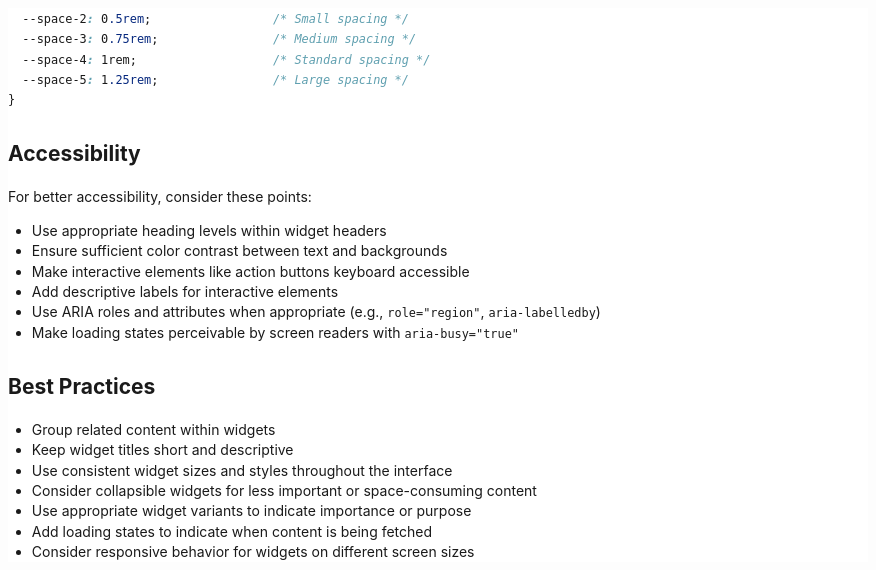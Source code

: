 ```css
  --space-2: 0.5rem;                 /* Small spacing */
  --space-3: 0.75rem;                /* Medium spacing */
  --space-4: 1rem;                   /* Standard spacing */
  --space-5: 1.25rem;                /* Large spacing */
}
```

## Accessibility

For better accessibility, consider these points:

- Use appropriate heading levels within widget headers
- Ensure sufficient color contrast between text and backgrounds
- Make interactive elements like action buttons keyboard accessible
- Add descriptive labels for interactive elements
- Use ARIA roles and attributes when appropriate (e.g., `role="region"`, `aria-labelledby`)
- Make loading states perceivable by screen readers with `aria-busy="true"`

## Best Practices

- Group related content within widgets
- Keep widget titles short and descriptive
- Use consistent widget sizes and styles throughout the interface
- Consider collapsible widgets for less important or space-consuming content
- Use appropriate widget variants to indicate importance or purpose
- Add loading states to indicate when content is being fetched
- Consider responsive behavior for widgets on different screen sizes 